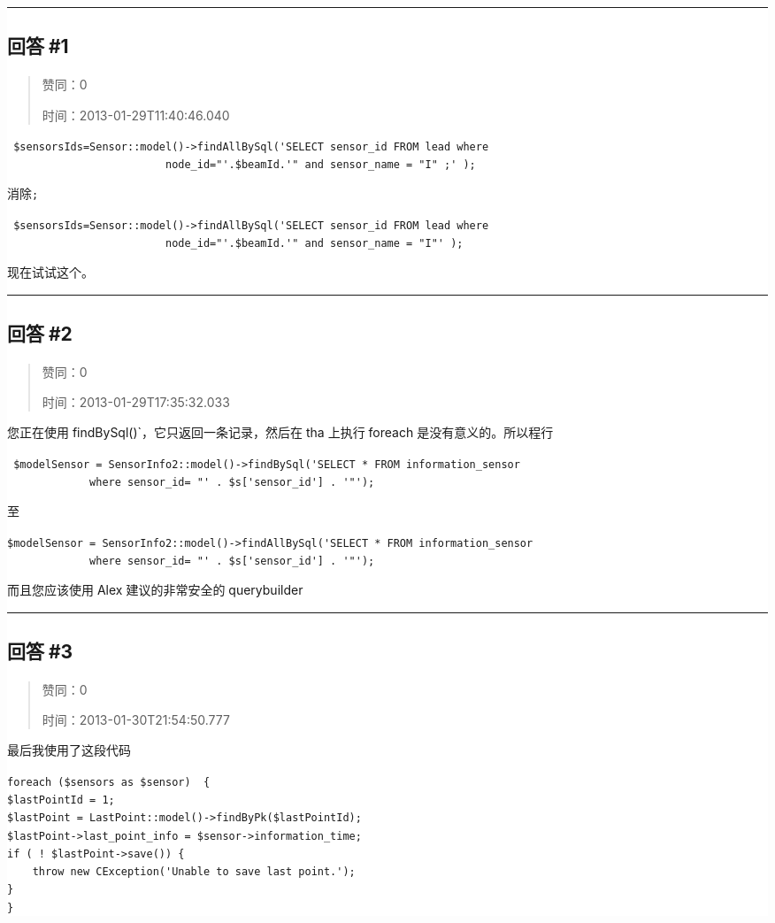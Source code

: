 * * *

## 回答 #1

> 赞同：0
> 
> 时间：2013-01-29T11:40:46.040

```
 $sensorsIds=Sensor::model()->findAllBySql('SELECT sensor_id FROM lead where 
                         node_id="'.$beamId.'" and sensor_name = "I" ;' ); 
```

消除`;`

```
 $sensorsIds=Sensor::model()->findAllBySql('SELECT sensor_id FROM lead where 
                         node_id="'.$beamId.'" and sensor_name = "I"' ); 
```

现在试试这个。

* * *

## 回答 #2

> 赞同：0
> 
> 时间：2013-01-29T17:35:32.033

您正在使用 findBySql()`，它只返回一条记录，然后在 tha 上执行 foreach 是没有意义的。所以程行

```
 $modelSensor = SensorInfo2::model()->findBySql('SELECT * FROM information_sensor  
             where sensor_id= "' . $s['sensor_id'] . '"'); 
```

至

```
$modelSensor = SensorInfo2::model()->findAllBySql('SELECT * FROM information_sensor  
             where sensor_id= "' . $s['sensor_id'] . '"'); 
```

而且您应该使用 Alex 建议的非常安全的 querybuilder

* * *

## 回答 #3

> 赞同：0
> 
> 时间：2013-01-30T21:54:50.777

最后我使用了这段代码

```
foreach ($sensors as $sensor)  {
$lastPointId = 1;  
$lastPoint = LastPoint::model()->findByPk($lastPointId);
$lastPoint->last_point_info = $sensor->information_time;
if ( ! $lastPoint->save()) {
    throw new CException('Unable to save last point.');
}
} 
```
